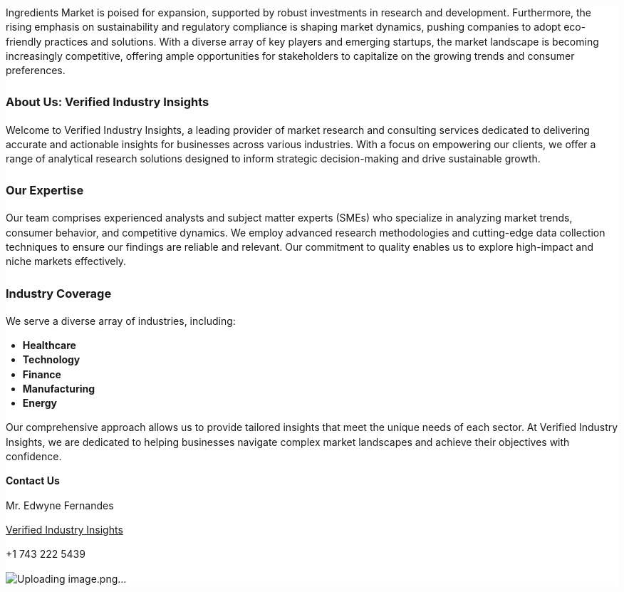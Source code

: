 Ingredients Market is poised for expansion, supported by robust investments in research and development. Furthermore, the rising emphasis on sustainability and regulatory compliance is shaping market dynamics, pushing companies to adopt eco-friendly practices and solutions. With a diverse array of key players and emerging startups, the market landscape is becoming increasingly competitive, offering ample opportunities for stakeholders to capitalize on the growing trends and consumer preferences.</p><h3>About Us: Verified Industry Insights</h3><p>Welcome to Verified Industry Insights, a leading provider of market research and consulting services dedicated to delivering accurate and actionable insights for businesses across various industries. With a focus on empowering our clients, we offer a range of analytical research solutions designed to inform strategic decision-making and drive sustainable growth.</p><h3>Our Expertise</h3><p>Our team comprises experienced analysts and subject matter experts (SMEs) who specialize in analyzing market trends, consumer behavior, and competitive dynamics. We employ advanced research methodologies and cutting-edge data collection techniques to ensure our findings are reliable and relevant. Our commitment to quality enables us to explore high-impact and niche markets effectively.</p><h3>Industry Coverage</h3><p>We serve a diverse array of industries, including:</p><ul><li><strong>Healthcare</strong></li><li><strong>Technology</strong></li><li><strong>Finance</strong></li><li><strong>Manufacturing</strong></li><li><strong>Energy</strong></li></ul><p>Our comprehensive approach allows us to provide tailored insights that meet the unique needs of each sector. At Verified Industry Insights, we are dedicated to helping businesses navigate complex market landscapes and achieve their objectives with confidence.</p><p><strong>Contact Us</strong></p><p>Mr. Edwyne Fernandes</p><p><a href="https://www.verifiedindustryinsights.com/">Verified Industry Insights</a></p><p>+1 743 222 5439</p>
![Uploading image.png…]()
